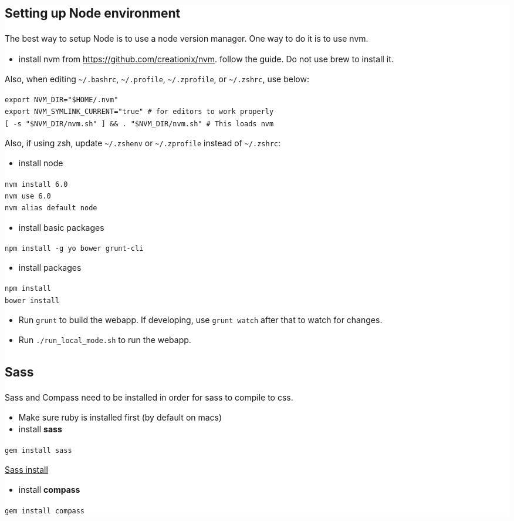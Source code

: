 
## Setting up Node environment

The best way to setup Node is to use a node version manager. One way to do it is to use nvm.

* install nvm from https://github.com/creationix/nvm. follow the guide. Do not use brew to install it.

Also, when editing `~/.bashrc`, `~/.profile`, `~/.zprofile`, or `~/.zshrc`, use below:

```
export NVM_DIR="$HOME/.nvm"
export NVM_SYMLINK_CURRENT="true" # for editors to work properly
[ -s "$NVM_DIR/nvm.sh" ] && . "$NVM_DIR/nvm.sh" # This loads nvm
```

Also, if using zsh, update `~/.zshenv` or `~/.zprofile` instead of `~/.zshrc`:

* install node
```
nvm install 6.0
nvm use 6.0
nvm alias default node
```

* install basic packages
```
npm install -g yo bower grunt-cli
```

* install packages
```
npm install
bower install
```
* Run `grunt` to build the webapp. If developing, use `grunt watch` after that to watch for changes.

* Run `./run_local_mode.sh` to run the webapp.

## Sass

Sass and Compass need to be installed in order for sass to compile to css.

* Make sure ruby is installed first (by default on macs)
* install __sass__

```
gem install sass
```

[Sass install](http://sass-lang.com/install)

* install __compass__

```
gem install compass
```
